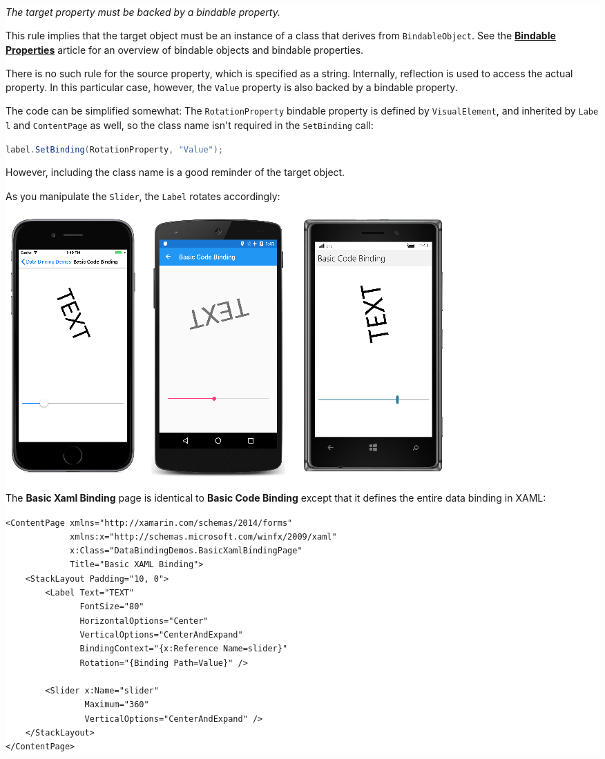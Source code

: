 *The target property must be backed by a bindable property.*

This rule implies that the target object must be an instance of a class that derives from `BindableObject`. See the [**Bindable Properties**](~/xamarin-forms/xaml/bindable-properties.md) article for an overview of bindable objects and bindable properties.

There is no such rule for the source property, which is specified as a string. Internally, reflection is used to access the actual property. In this particular case, however, the `Value` property is also backed by a bindable property.

The code can be simplified somewhat: The `RotationProperty` bindable property is defined by `VisualElement`, and inherited by `Label` and `ContentPage` as well, so the class name isn't required in the `SetBinding` call:

```csharp
label.SetBinding(RotationProperty, "Value");
```

However, including the class name is a good reminder of the target object.

As you manipulate the `Slider`, the `Label` rotates accordingly:

[![Basice Code Binding](basic-bindings-images/basiccodebinding-small.png "Basic Code Binding")](basic-bindings-images/basiccodebinding-large.png#lightbox "Basic Code Binding")

The **Basic Xaml Binding** page is identical to **Basic Code Binding** except that it defines the entire data binding in XAML:

```xaml
<ContentPage xmlns="http://xamarin.com/schemas/2014/forms"
             xmlns:x="http://schemas.microsoft.com/winfx/2009/xaml"
             x:Class="DataBindingDemos.BasicXamlBindingPage"
             Title="Basic XAML Binding">
    <StackLayout Padding="10, 0">
        <Label Text="TEXT"
               FontSize="80"
               HorizontalOptions="Center"
               VerticalOptions="CenterAndExpand"
               BindingContext="{x:Reference Name=slider}"
               Rotation="{Binding Path=Value}" />

        <Slider x:Name="slider"
                Maximum="360"
                VerticalOptions="CenterAndExpand" />
    </StackLayout>
</ContentPage>
```
